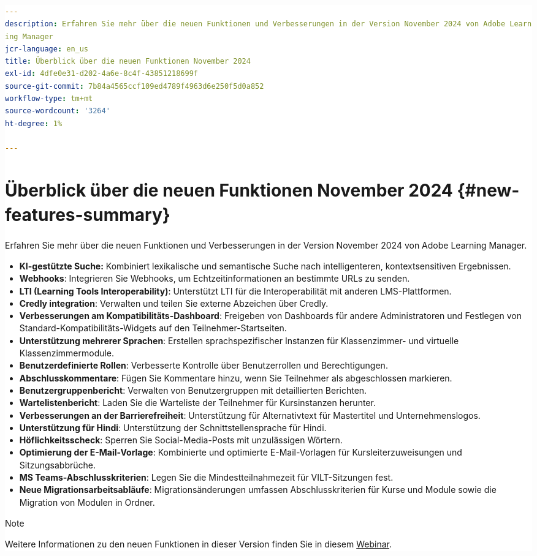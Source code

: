 ```yaml
---
description: Erfahren Sie mehr über die neuen Funktionen und Verbesserungen in der Version November 2024 von Adobe Learning Manager
jcr-language: en_us
title: Überblick über die neuen Funktionen November 2024
exl-id: 4dfe0e31-d202-4a6e-8c4f-43851218699f
source-git-commit: 7b84a4565ccf109ed4789f4963d6e250f5d0a852
workflow-type: tm+mt
source-wordcount: '3264'
ht-degree: 1%

---
```


# Überblick über die neuen Funktionen November 2024 {#new-features-summary}

Erfahren Sie mehr über die neuen Funktionen und Verbesserungen in der Version November 2024 von Adobe Learning Manager.

* **KI-gestützte Suche:** Kombiniert lexikalische und semantische Suche nach intelligenteren, kontextsensitiven Ergebnissen.
* **Webhooks**: Integrieren Sie Webhooks, um Echtzeitinformationen an bestimmte URLs zu senden.
* **LTI (Learning Tools Interoperability)**: Unterstützt LTI für die Interoperabilität mit anderen LMS-Plattformen.
* **Credly integration**: Verwalten und teilen Sie externe Abzeichen über Credly.
* **Verbesserungen am Kompatibilitäts-Dashboard**: Freigeben von Dashboards für andere Administratoren und Festlegen von Standard-Kompatibilitäts-Widgets auf den Teilnehmer-Startseiten.
* **Unterstützung mehrerer Sprachen**: Erstellen sprachspezifischer Instanzen für Klassenzimmer- und virtuelle Klassenzimmermodule.
* **Benutzerdefinierte Rollen**: Verbesserte Kontrolle über Benutzerrollen und Berechtigungen.
* **Abschlusskommentare**: Fügen Sie Kommentare hinzu, wenn Sie Teilnehmer als abgeschlossen markieren.
* **Benutzergruppenbericht**: Verwalten von Benutzergruppen mit detaillierten Berichten.
* **Wartelistenbericht**: Laden Sie die Warteliste der Teilnehmer für Kursinstanzen herunter.
* **Verbesserungen an der Barrierefreiheit**: Unterstützung für Alternativtext für Mastertitel und Unternehmenslogos.
* **Unterstützung für Hindi**: Unterstützung der Schnittstellensprache für Hindi.
* **Höflichkeitsscheck**: Sperren Sie Social-Media-Posts mit unzulässigen Wörtern.
* **Optimierung der E-Mail-Vorlage**: Kombinierte und optimierte E-Mail-Vorlagen für Kursleiterzuweisungen und Sitzungsabbrüche.
* **MS Teams-Abschlusskriterien**: Legen Sie die Mindestteilnahmezeit für VILT-Sitzungen fest.
* **Neue Migrationsarbeitsabläufe**: Migrationsänderungen umfassen Abschlusskriterien für Kurse und Module sowie die Migration von Modulen in Ordner.

>[!NOTE]
>
>Weitere Informationen zu den neuen Funktionen in dieser Version finden Sie in diesem [Webinar](https://cdn.content.adobelearningmanageracademy.com/public/newlearner/newlearner_0dc0f1e8.html#/overviewPage?instanceId=11932477&amp;loId=11231360&amp;loType=course).
